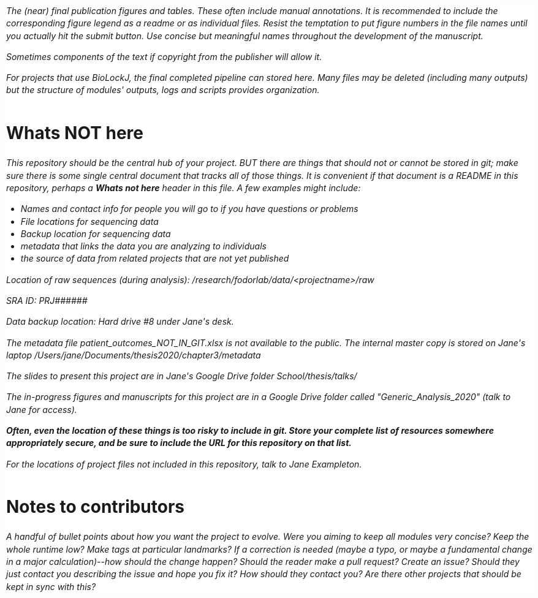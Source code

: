 _The (near) final publication figures and tables. These often include manual annotations.  It is recommended to include the corresponding figure legend as a readme or as individual files.  Resist the temptation to put figure numbers in the file names until you actually hit the submit button. Use concise but meaningful names throughout the development of the manuscript._

_Sometimes components of the text if copyright from the publisher will allow it._

_For projects that use BioLockJ, the final completed pipeline can stored here. Many files may be deleted (including many outputs) but the structure of modules' outputs, logs and scripts provides organization._


# Whats NOT here

_This repository should be the central hub of your project. BUT there are things that should not or cannot be stored in git; make sure there is some single central document that tracks all of those things.  It is convenient if that document is a README in this repository, perhaps a **Whats not here** header in this file.  A few examples might include:_

  * _Names and contact info for people you will go to if you have questions or problems_
  * _File locations for sequencing data_
  * _Backup location for sequencing data_
  * _metadata that links the data you are analyzing to individuals_
  * _the source of data from related projects that are not yet published_

_Location of raw sequences (during analysis): <UNCC hpc cluster> /research/fodorlab/data/\<projectname\>/raw_

_SRA ID: PRJ######_

_Data backup location: Hard drive #8 under Jane's desk._

_The metadata file patient_outcomes_NOT_IN_GIT.xlsx is not available to the public.  The internal master copy is stored on Jane's laptop /Users/jane/Documents/thesis2020/chapter3/metadata_

_The slides to present this project are in Jane's Google Drive folder School/thesis/talks/_

_The in-progress figures and manuscripts for this project are in a Google Drive folder called "Generic_Analysis_2020" (talk to Jane for access)._

_**Often, even the location of these things is too risky to include in git.  Store your complete list of resources somewhere appropriately secure, and be sure to include the URL for this repository on that list.**_

_For the locations of project files not included in this repository, talk to Jane Exampleton._


# Notes to contributors

_A handful of bullet points about how you want the project to evolve. Were you aiming to keep all modules very concise? Keep the whole runtime low? Make tags at particular landmarks?  If a correction is needed (maybe a typo, or maybe a fundamental change in a major calculation)--how should the change happen?  Should the reader make a pull request? Create an issue? Should they just contact you describing the issue and hope you fix it?  How should they contact you? Are there other projects that should be kept in sync with this?_
